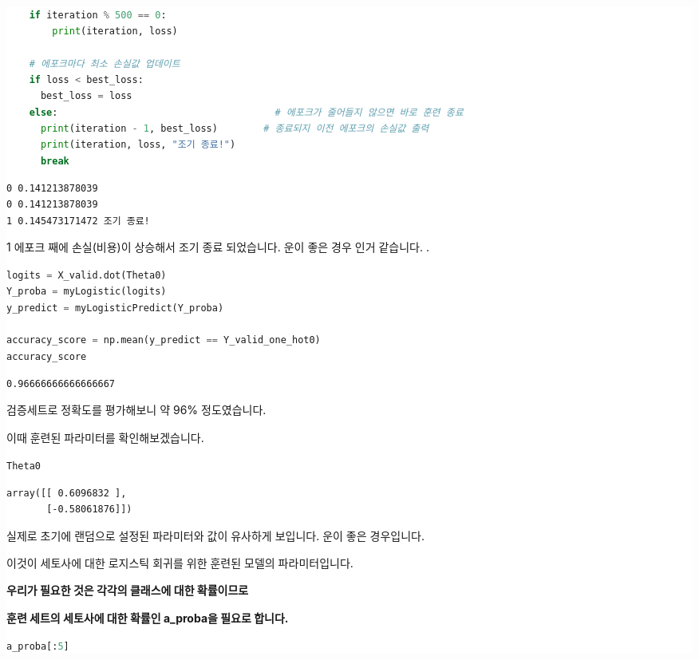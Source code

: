 ```python
    if iteration % 500 == 0:
        print(iteration, loss)
        
    # 에포크마다 최소 손실값 업데이트
    if loss < best_loss:
      best_loss = loss
    else:                                      # 에포크가 줄어들지 않으면 바로 훈련 종료
      print(iteration - 1, best_loss)        # 종료되지 이전 에포크의 손실값 출력
      print(iteration, loss, "조기 종료!")
      break
```

    0 0.141213878039
    0 0.141213878039
    1 0.145473171472 조기 종료!
    

1 에포크 째에 손실(비용)이 상승해서 조기 종료 되었습니다. 운이 좋은 경우 인거 같습니다. .


```python
logits = X_valid.dot(Theta0)
Y_proba = myLogistic(logits)
y_predict = myLogisticPredict(Y_proba)

accuracy_score = np.mean(y_predict == Y_valid_one_hot0)
accuracy_score
```




    0.96666666666666667



검증세트로 정확도를 평가해보니 약 96% 정도였습니다.

이때 훈련된 파라미터를 확인해보겠습니다.


```python
Theta0
```




    array([[ 0.6096832 ],
           [-0.58061876]])



실제로 초기에 랜덤으로 설정된 파라미터와 값이 유사하게 보입니다. 운이 좋은 경우입니다.

이것이 세토사에 대한 로지스틱 회귀를 위한 훈련된 모델의 파라미터입니다.

**우리가 필요한 것은 각각의 클래스에 대한 확률이므로** 

**훈련 세트의 세토사에 대한 확률인 a_proba을 필요로 합니다.**


```python
a_proba[:5]
```
